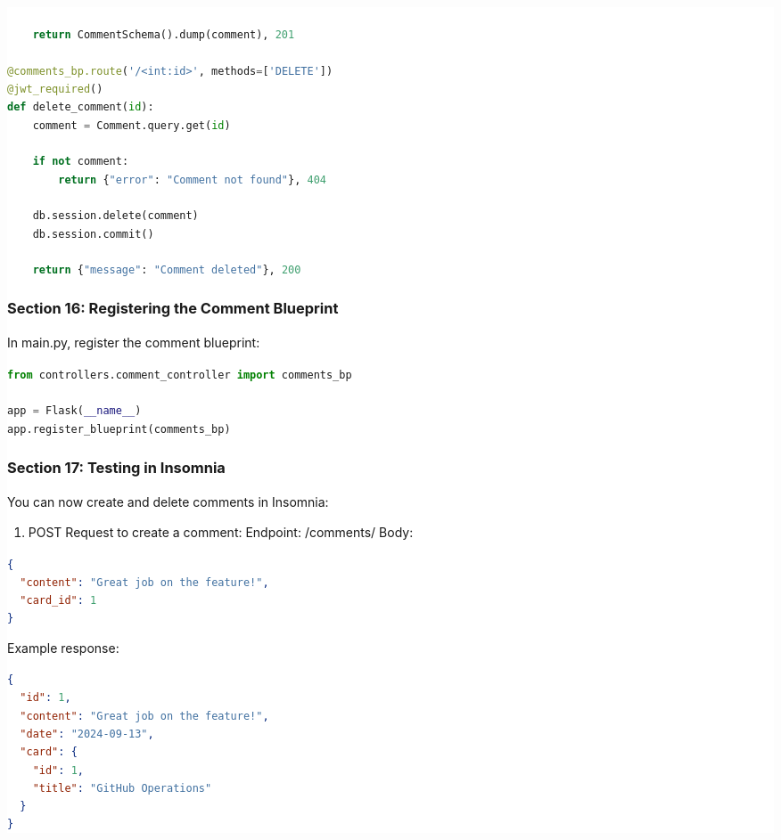 ```python

    return CommentSchema().dump(comment), 201

@comments_bp.route('/<int:id>', methods=['DELETE'])
@jwt_required()
def delete_comment(id):
    comment = Comment.query.get(id)

    if not comment:
        return {"error": "Comment not found"}, 404

    db.session.delete(comment)
    db.session.commit()

    return {"message": "Comment deleted"}, 200
```

### Section 16: Registering the Comment Blueprint

In main.py, register the comment blueprint:

```python
from controllers.comment_controller import comments_bp

app = Flask(__name__)
app.register_blueprint(comments_bp)
```

### Section 17: Testing in Insomnia

You can now create and delete comments in Insomnia:

1. POST Request to create a comment:
   Endpoint: /comments/
   Body:

```json
{
  "content": "Great job on the feature!",
  "card_id": 1
}
```

Example response:

```json
{
  "id": 1,
  "content": "Great job on the feature!",
  "date": "2024-09-13",
  "card": {
    "id": 1,
    "title": "GitHub Operations"
  }
}
```
